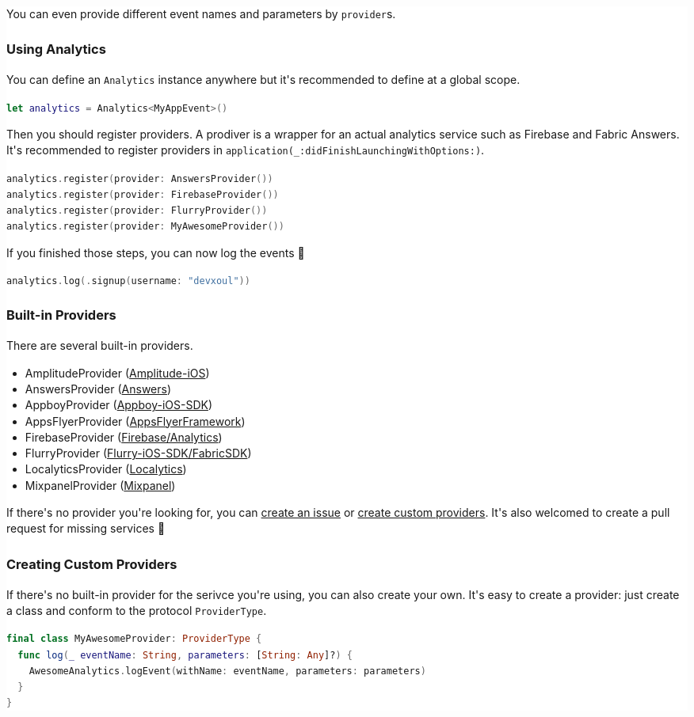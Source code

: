 You can even provide different event names and parameters by `provider`s.

### Using Analytics

You can define an `Analytics` instance anywhere but it's recommended to define at a global scope.

```swift
let analytics = Analytics<MyAppEvent>()
```

Then you should register providers. A prodiver is a wrapper for an actual analytics service such as Firebase and Fabric Answers. It's recommended to register providers in `application(_:didFinishLaunchingWithOptions:)`.

```swift
analytics.register(provider: AnswersProvider())
analytics.register(provider: FirebaseProvider())
analytics.register(provider: FlurryProvider())
analytics.register(provider: MyAwesomeProvider())
```

If you finished those steps, you can now log the events 🎉

```swift
analytics.log(.signup(username: "devxoul"))
```

### Built-in Providers

There are several built-in providers.

* AmplitudeProvider ([Amplitude-iOS](https://cocoapods.org/pods/Amplitude-iOS))
* AnswersProvider ([Answers](https://cocoapods.org/pods/Answers))
* AppboyProvider ([Appboy-iOS-SDK](http://cocoapods.org/pods/Appboy-iOS-SDK))
* AppsFlyerProvider ([AppsFlyerFramework](http://cocoapods.org/pods/AppsFlyerFramework))
* FirebaseProvider ([Firebase/Analytics](https://cocoapods.org/pods/Firebase))
* FlurryProvider ([Flurry-iOS-SDK/FabricSDK](https://cocoapods.org/pods/Flurry-iOS-SDK))
* LocalyticsProvider ([Localytics](https://cocoapods.org/pods/Localytics))
* MixpanelProvider ([Mixpanel](https://cocoapods.org/pods/Mixpanel))

If there's no provider you're looking for, you can [create an issue](https://github.com/devxoul/Umbrella/issues/new) or [create custom providers](#creating-custom-providers). It's also welcomed to create a pull request for missing services 🎉

### Creating Custom Providers

If there's no built-in provider for the serivce you're using, you can also create your own. It's easy to create a provider: just create a class and conform to the protocol `ProviderType`.

```swift
final class MyAwesomeProvider: ProviderType {
  func log(_ eventName: String, parameters: [String: Any]?) {
    AwesomeAnalytics.logEvent(withName: eventName, parameters: parameters)
  }
}
```
